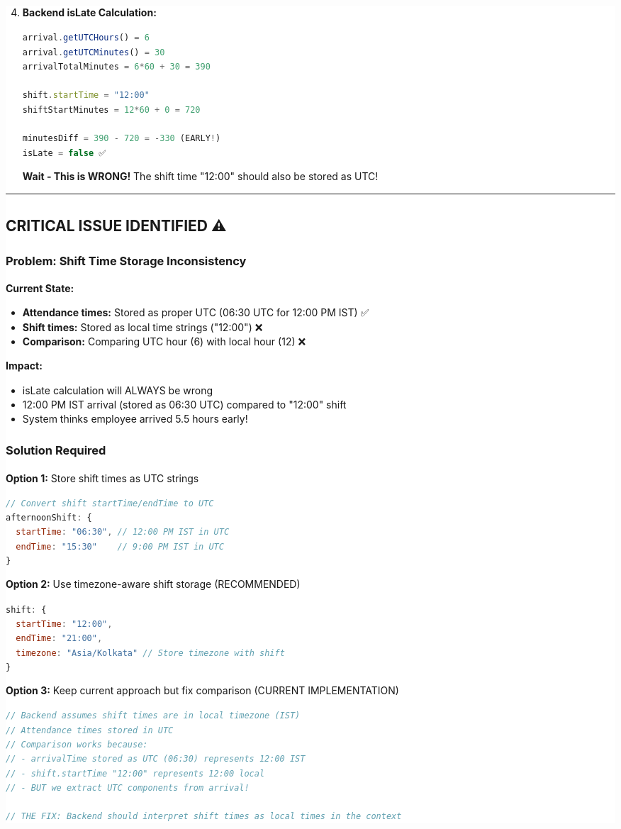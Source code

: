 4. **Backend isLate Calculation:**
   ```javascript
   arrival.getUTCHours() = 6
   arrival.getUTCMinutes() = 30
   arrivalTotalMinutes = 6*60 + 30 = 390

   shift.startTime = "12:00"
   shiftStartMinutes = 12*60 + 0 = 720

   minutesDiff = 390 - 720 = -330 (EARLY!)
   isLate = false ✅
   ```

   **Wait - This is WRONG!** The shift time "12:00" should also be stored as UTC!

---

## CRITICAL ISSUE IDENTIFIED ⚠️

### Problem: Shift Time Storage Inconsistency

**Current State:**
- **Attendance times:** Stored as proper UTC (06:30 UTC for 12:00 PM IST) ✅
- **Shift times:** Stored as local time strings ("12:00") ❌
- **Comparison:** Comparing UTC hour (6) with local hour (12) ❌

**Impact:**
- isLate calculation will ALWAYS be wrong
- 12:00 PM IST arrival (stored as 06:30 UTC) compared to "12:00" shift
- System thinks employee arrived 5.5 hours early!

### Solution Required

**Option 1:** Store shift times as UTC strings
```javascript
// Convert shift startTime/endTime to UTC
afternoonShift: {
  startTime: "06:30", // 12:00 PM IST in UTC
  endTime: "15:30"    // 9:00 PM IST in UTC
}
```

**Option 2:** Use timezone-aware shift storage (RECOMMENDED)
```javascript
shift: {
  startTime: "12:00",
  endTime: "21:00",
  timezone: "Asia/Kolkata" // Store timezone with shift
}
```

**Option 3:** Keep current approach but fix comparison (CURRENT IMPLEMENTATION)
```javascript
// Backend assumes shift times are in local timezone (IST)
// Attendance times stored in UTC
// Comparison works because:
// - arrivalTime stored as UTC (06:30) represents 12:00 IST
// - shift.startTime "12:00" represents 12:00 local
// - BUT we extract UTC components from arrival!

// THE FIX: Backend should interpret shift times as local times in the context
```

